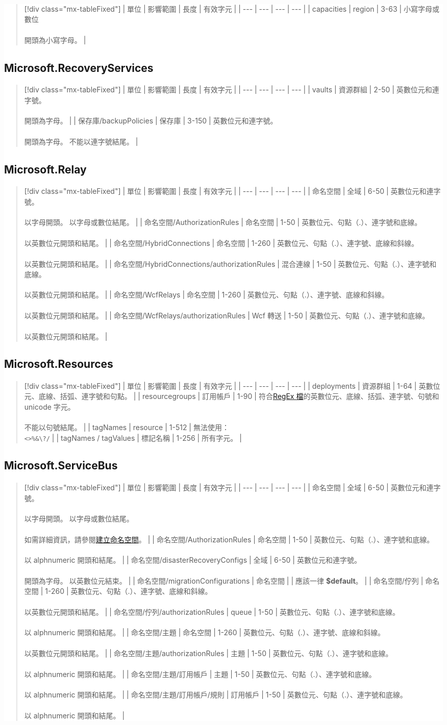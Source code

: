 > [!div class="mx-tableFixed"]
> | 單位 | 影響範圍 | 長度 | 有效字元 |
> | --- | --- | --- | --- |
> | capacities | region | 3-63 | 小寫字母或數位<br><br>開頭為小寫字母。 |

## <a name="microsoftrecoveryservices"></a>Microsoft.RecoveryServices

> [!div class="mx-tableFixed"]
> | 單位 | 影響範圍 | 長度 | 有效字元 |
> | --- | --- | --- | --- |
> | vaults | 資源群組 | 2-50 | 英數位元和連字號。<br><br>開頭為字母。 |
> | 保存庫/backupPolicies | 保存庫 | 3-150 | 英數位元和連字號。<br><br>開頭為字母。 不能以連字號結尾。 |

## <a name="microsoftrelay"></a>Microsoft.Relay

> [!div class="mx-tableFixed"]
> | 單位 | 影響範圍 | 長度 | 有效字元 |
> | --- | --- | --- | --- |
> | 命名空間 | 全域 | 6-50 | 英數位元和連字號。<br><br>以字母開頭。 以字母或數位結尾。 |
> | 命名空間/AuthorizationRules | 命名空間 | 1-50 |  英數位元、句點（.）、連字號和底線。<br><br>以英數位元開頭和結尾。 |
> | 命名空間/HybridConnections | 命名空間 | 1-260 | 英數位元、句點（.）、連字號、底線和斜線。<br><br>以英數位元開頭和結尾。 |
> | 命名空間/HybridConnections/authorizationRules | 混合連線 | 1-50 | 英數位元、句點（.）、連字號和底線。<br><br>以英數位元開頭和結尾。 |
> | 命名空間/WcfRelays | 命名空間 | 1-260 | 英數位元、句點（.）、連字號、底線和斜線。<br><br>以英數位元開頭和結尾。 |
> | 命名空間/WcfRelays/authorizationRules | Wcf 轉送 | 1-50 | 英數位元、句點（.）、連字號和底線。<br><br>以英數位元開頭和結尾。 |

## <a name="microsoftresources"></a>Microsoft.Resources

> [!div class="mx-tableFixed"]
> | 單位 | 影響範圍 | 長度 | 有效字元 |
> | --- | --- | --- | --- |
> | deployments | 資源群組 | 1-64 | 英數位元、底線、括弧、連字號和句點。 |
> | resourcegroups | 訂用帳戶 | 1-90 | 符合[RegEx 檔](/rest/api/resources/resourcegroups/createorupdate)的英數位元、底線、括弧、連字號、句號和 unicode 字元。<br><br>不能以句號結尾。 |
> | tagNames | resource | 1-512 | 無法使用：<br>`<>%&\?/` |
> | tagNames / tagValues | 標記名稱 | 1-256 | 所有字元。 |

## <a name="microsoftservicebus"></a>Microsoft.ServiceBus

> [!div class="mx-tableFixed"]
> | 單位 | 影響範圍 | 長度 | 有效字元 |
> | --- | --- | --- | --- |
> | 命名空間 | 全域 | 6-50 | 英數位元和連字號。<br><br>以字母開頭。 以字母或數位結尾。<br><br>如需詳細資訊，請參閱[建立命名空間](/rest/api/servicebus/create-namespace)。 |
> | 命名空間/AuthorizationRules | 命名空間 | 1-50 | 英數位元、句點（.）、連字號和底線。<br><br>以 alphnumeric 開頭和結尾。 |
> | 命名空間/disasterRecoveryConfigs | 全域 | 6-50 | 英數位元和連字號。<br><br>開頭為字母。 以英數位元結束。 |
> | 命名空間/migrationConfigurations | 命名空間 |  | 應該一律 **$default**。 |
> | 命名空間/佇列 | 命名空間 | 1-260 | 英數位元、句點（.）、連字號、底線和斜線。<br><br>以英數位元開頭和結尾。 |
> | 命名空間/佇列/authorizationRules | queue | 1-50 | 英數位元、句點（.）、連字號和底線。<br><br>以 alphnumeric 開頭和結尾。 |
> | 命名空間/主題 | 命名空間 | 1-260 | 英數位元、句點（.）、連字號、底線和斜線。<br><br>以英數位元開頭和結尾。 |
> | 命名空間/主題/authorizationRules | 主題 | 1-50 | 英數位元、句點（.）、連字號和底線。<br><br>以 alphnumeric 開頭和結尾。 |
> | 命名空間/主題/訂用帳戶 | 主題 | 1-50 | 英數位元、句點（.）、連字號和底線。<br><br>以 alphnumeric 開頭和結尾。 |
> | 命名空間/主題/訂用帳戶/規則 | 訂用帳戶 | 1-50 | 英數位元、句點（.）、連字號和底線。<br><br>以 alphnumeric 開頭和結尾。 |
